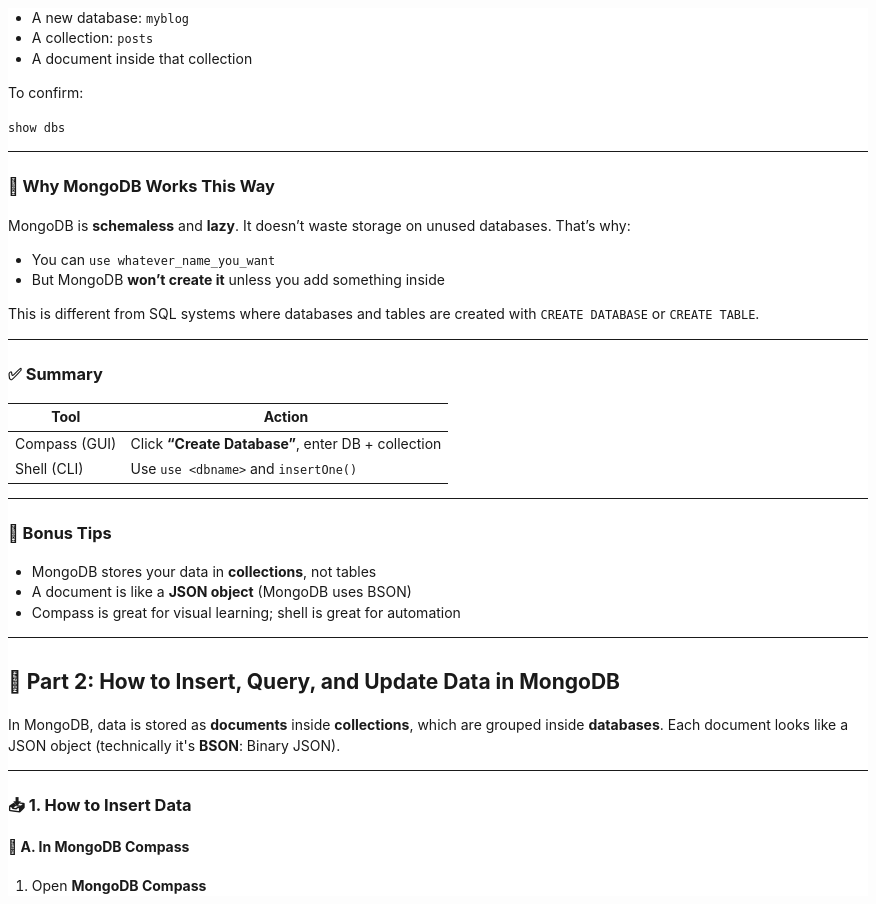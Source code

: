 * A new database: `myblog`
* A collection: `posts`
* A document inside that collection

To confirm:

```js
show dbs
```

---

### 🧠 Why MongoDB Works This Way

MongoDB is **schemaless** and **lazy**. It doesn’t waste storage on unused databases. That’s why:

* You can `use whatever_name_you_want`
* But MongoDB **won’t create it** unless you add something inside

This is different from SQL systems where databases and tables are created with `CREATE DATABASE` or `CREATE TABLE`.

---

### ✅ Summary

| Tool          | Action                                             |
| ------------- | -------------------------------------------------- |
| Compass (GUI) | Click **“Create Database”**, enter DB + collection |
| Shell (CLI)   | Use `use <dbname>` and `insertOne()`               |

---

### 📌 Bonus Tips

* MongoDB stores your data in **collections**, not tables
* A document is like a **JSON object** (MongoDB uses BSON)
* Compass is great for visual learning; shell is great for automation

---

## 📘 Part 2: How to Insert, Query, and Update Data in MongoDB

In MongoDB, data is stored as **documents** inside **collections**, which are grouped inside **databases**. Each document looks like a JSON object (technically it's **BSON**: Binary JSON).

---

### 📥 1. How to Insert Data

#### 🔹 A. In MongoDB Compass

1. Open **MongoDB Compass**
